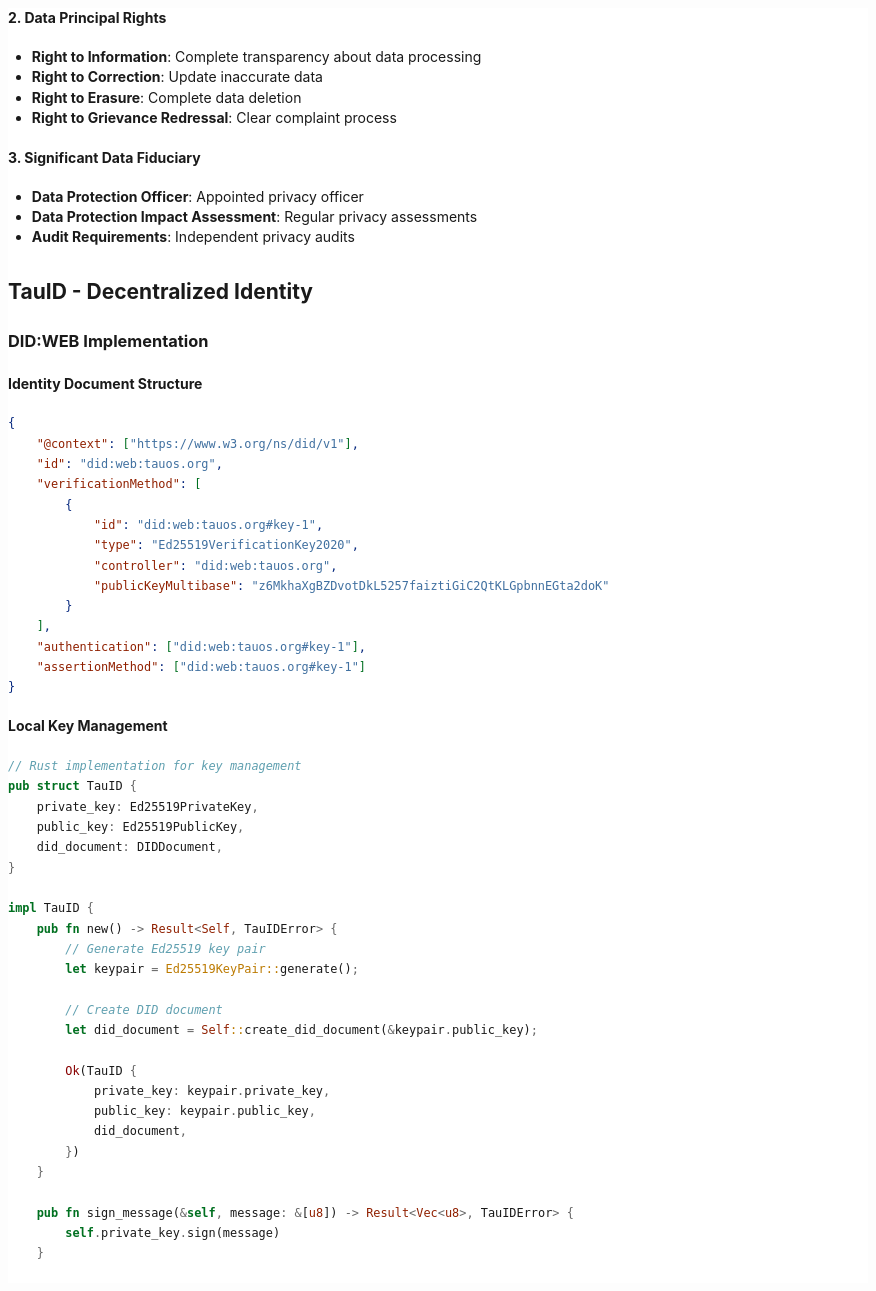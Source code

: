 ```javascript
```

#### 2. Data Principal Rights
- **Right to Information**: Complete transparency about data processing
- **Right to Correction**: Update inaccurate data
- **Right to Erasure**: Complete data deletion
- **Right to Grievance Redressal**: Clear complaint process

#### 3. Significant Data Fiduciary
- **Data Protection Officer**: Appointed privacy officer
- **Data Protection Impact Assessment**: Regular privacy assessments
- **Audit Requirements**: Independent privacy audits

## TauID - Decentralized Identity

### DID:WEB Implementation

#### Identity Document Structure
```json
{
    "@context": ["https://www.w3.org/ns/did/v1"],
    "id": "did:web:tauos.org",
    "verificationMethod": [
        {
            "id": "did:web:tauos.org#key-1",
            "type": "Ed25519VerificationKey2020",
            "controller": "did:web:tauos.org",
            "publicKeyMultibase": "z6MkhaXgBZDvotDkL5257faiztiGiC2QtKLGpbnnEGta2doK"
        }
    ],
    "authentication": ["did:web:tauos.org#key-1"],
    "assertionMethod": ["did:web:tauos.org#key-1"]
}
```

#### Local Key Management
```rust
// Rust implementation for key management
pub struct TauID {
    private_key: Ed25519PrivateKey,
    public_key: Ed25519PublicKey,
    did_document: DIDDocument,
}

impl TauID {
    pub fn new() -> Result<Self, TauIDError> {
        // Generate Ed25519 key pair
        let keypair = Ed25519KeyPair::generate();
        
        // Create DID document
        let did_document = Self::create_did_document(&keypair.public_key);
        
        Ok(TauID {
            private_key: keypair.private_key,
            public_key: keypair.public_key,
            did_document,
        })
    }
    
    pub fn sign_message(&self, message: &[u8]) -> Result<Vec<u8>, TauIDError> {
        self.private_key.sign(message)
    }
    
```